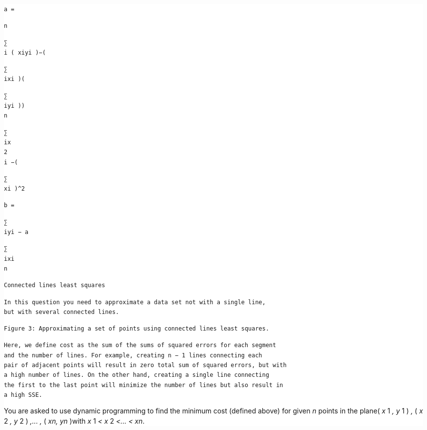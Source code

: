 ```
a =
```
```
n
```
```
∑
i ( xiyi )−(
```
```
∑
ixi )(
```
```
∑
iyi ))
n
```
```
∑
ix
2
i −(
```
```
∑
xi )^2
```
```
b =
```
```
∑
iyi − a
```
```
∑
ixi
n
```
```
Connected lines least squares
```
```
In this question you need to approximate a data set not with a single line,
but with several connected lines.
```

```
Figure 3: Approximating a set of points using connected lines least squares.
```
```
Here, we define cost as the sum of the sums of squared errors for each segment
and the number of lines. For example, creating n − 1 lines connecting each
pair of adjacent points will result in zero total sum of squared errors, but with
a high number of lines. On the other hand, creating a single line connecting
the first to the last point will minimize the number of lines but also result in
a high SSE.
```
You are asked to use dynamic programming to find the minimum cost (defined
above) for given _n_ points in the plane( _x_ 1 _, y_ 1 ) _,_ ( _x_ 2 _, y_ 2 ) _,... ,_ ( _xn, yn_ )with _x_ 1 _<
x_ 2 _<... < xn_.
